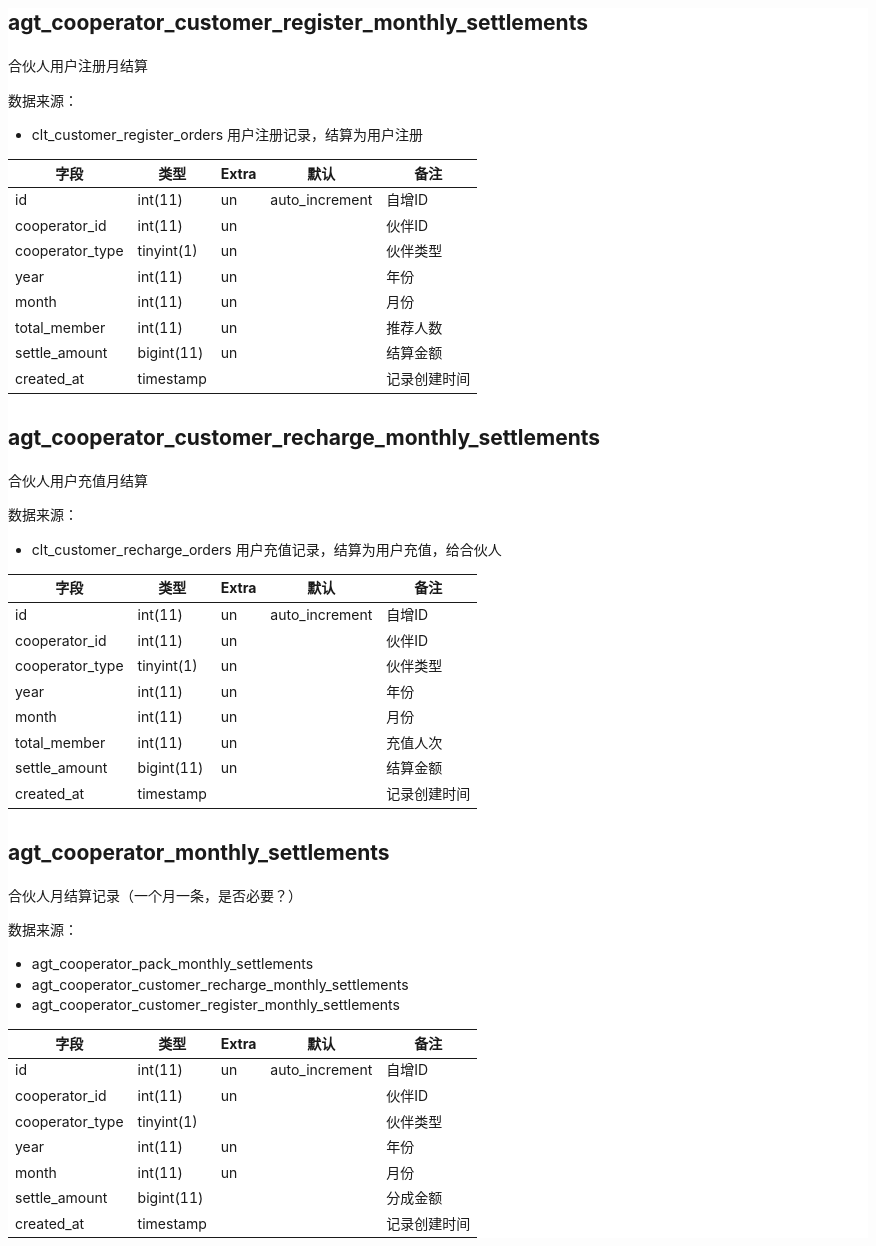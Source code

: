 
## agt_cooperator_customer_register_monthly_settlements
合伙人用户注册月结算

数据来源： 
- clt_customer_register_orders 用户注册记录，结算为用户注册


字段 | 类型 | Extra | 默认 | 备注
---------- | ---------- | ---------- | ---------- | ----------
id         | int(11) | un | auto_increment | 自增ID
cooperator_id | int(11) | un | | 伙伴ID
cooperator_type | tinyint(1) | un |  | 伙伴类型
year | int(11) | un | | 年份
month | int(11) | un |  | 月份
total_member  | int(11) | un | | 推荐人数
settle_amount | bigint(11) | un | | 结算金额
created_at | timestamp | | | 记录创建时间


## agt_cooperator_customer_recharge_monthly_settlements
合伙人用户充值月结算

数据来源： 
- clt_customer_recharge_orders 用户充值记录，结算为用户充值，给合伙人


字段 | 类型 | Extra | 默认 | 备注
---------- | ---------- | ---------- | ---------- | ----------
id         | int(11) | un | auto_increment | 自增ID
cooperator_id | int(11) | un | | 伙伴ID
cooperator_type | tinyint(1) | un |  | 伙伴类型
year | int(11) | un | | 年份
month | int(11) | un |  | 月份
total_member  | int(11) | un | | 充值人次
settle_amount | bigint(11) | un | | 结算金额
created_at | timestamp | | | 记录创建时间


## agt_cooperator_monthly_settlements

合伙人月结算记录（一个月一条，是否必要？）

数据来源：
- agt_cooperator_pack_monthly_settlements 
- agt_cooperator_customer_recharge_monthly_settlements
- agt_cooperator_customer_register_monthly_settlements


字段 | 类型 | Extra | 默认 | 备注
---------- | ---------- | ---------- | ---------- | ----------
id         | int(11) | un | auto_increment | 自增ID
cooperator_id | int(11) | un | | 伙伴ID
cooperator_type | tinyint(1) |  |  | 伙伴类型
year | int(11) | un | | 年份
month | int(11) | un |  | 月份
settle_amount | bigint(11) | | | 分成金额
created_at | timestamp | | | 记录创建时间
